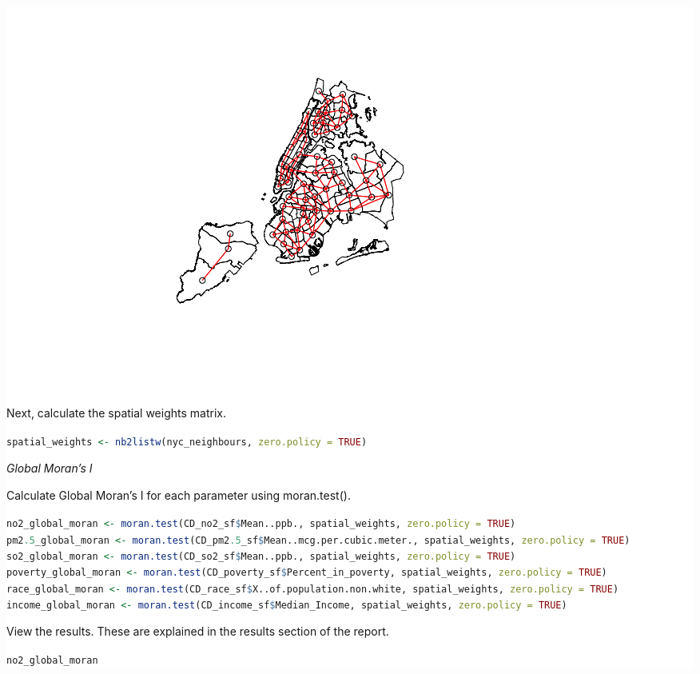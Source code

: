 ![](Code-and-steps_files/figure-gfm/unnamed-chunk-9-1.png)

Next, calculate the spatial weights matrix.

``` r
spatial_weights <- nb2listw(nyc_neighbours, zero.policy = TRUE)
```

*Global Moran’s I*

Calculate Global Moran’s I for each parameter using moran.test().

``` r
no2_global_moran <- moran.test(CD_no2_sf$Mean..ppb., spatial_weights, zero.policy = TRUE)
pm2.5_global_moran <- moran.test(CD_pm2.5_sf$Mean..mcg.per.cubic.meter., spatial_weights, zero.policy = TRUE)
so2_global_moran <- moran.test(CD_so2_sf$Mean..ppb., spatial_weights, zero.policy = TRUE)
poverty_global_moran <- moran.test(CD_poverty_sf$Percent_in_poverty, spatial_weights, zero.policy = TRUE)
race_global_moran <- moran.test(CD_race_sf$X..of.population.non.white, spatial_weights, zero.policy = TRUE)
income_global_moran <- moran.test(CD_income_sf$Median_Income, spatial_weights, zero.policy = TRUE)
```

View the results. These are explained in the results section of the
report.

``` r
no2_global_moran
```
